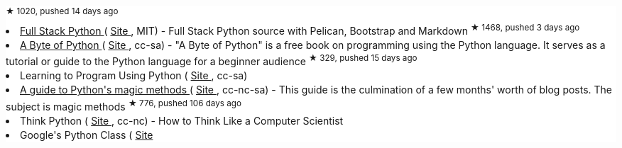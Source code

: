   <sup>
   &#9733 1020, pushed 14 days ago
  </sup>
 </li>
 <li>
  <a href="https://github.com/makaimc/fullstackpython.com">
   Full Stack Python
  </a>
  (
  <a href="http://www.fullstackpython.com/">
   Site
  </a>
  ,  MIT) - Full Stack Python source with Pelican, Bootstrap and Markdown
  <sup>
   &#9733 1468, pushed 3 days ago
  </sup>
 </li>
 <li>
  <a href="https://github.com/swaroopch/byte-of-python">
   A Byte of Python
  </a>
  (
  <a href="http://www.swaroopch.com/notes/python/">
   Site
  </a>
  , cc-sa) - "A Byte of Python" is a free book on programming using the Python language. It serves as a tutorial or guide to the Python language for a beginner audience
  <sup>
   &#9733 329, pushed 15 days ago
  </sup>
 </li>
 <li>
  Learning to Program Using Python (
  <a href="https://docs.google.com/file/d/0B8IUCMSuNpl7MnpaQ3hhN2R0Z1k/edit">
   Site
  </a>
  , cc-sa)
 </li>
 <li>
  <a href="https://github.com/RafeKettler/magicmethods">
   A guide to Python's magic methods
  </a>
  (
  <a href="http://www.rafekettler.com/magicmethods.html">
   Site
  </a>
  , cc-nc-sa) - This guide is the culmination of a few months' worth of blog posts. The subject is magic methods
  <sup>
   &#9733 776, pushed 106 days ago
  </sup>
 </li>
 <li>
  Think Python (
  <a href="http://www.greenteapress.com/thinkpython/thinkpython.pdf">
   Site
  </a>
  , cc-nc) - How to Think Like a Computer Scientist
 </li>
 <li>
  Google's Python Class (
  <a href="https://developers.google.com/edu/python/">
   Site
  </a>